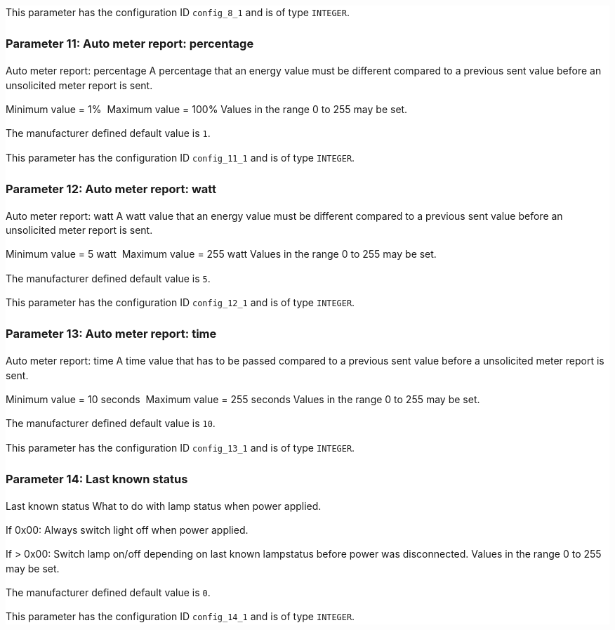 This parameter has the configuration ID ```config_8_1``` and is of type ```INTEGER```.


### Parameter 11: Auto meter report: percentage

Auto meter report: percentage
A percentage that an energy value must be different compared to a previous sent value before an unsolicited meter report is sent.

Minimum value = 1%  Maximum value = 100%
Values in the range 0 to 255 may be set.

The manufacturer defined default value is ```1```.

This parameter has the configuration ID ```config_11_1``` and is of type ```INTEGER```.


### Parameter 12: Auto meter report: watt

Auto meter report: watt
A watt value that an energy value must be different compared to a previous sent value before an unsolicited meter report is sent.

Minimum value = 5 watt  Maximum value = 255 watt
Values in the range 0 to 255 may be set.

The manufacturer defined default value is ```5```.

This parameter has the configuration ID ```config_12_1``` and is of type ```INTEGER```.


### Parameter 13: Auto meter report: time

Auto meter report: time
A time value that has to be passed compared to a previous sent value before a unsolicited meter report is sent.

Minimum value = 10 seconds  Maximum value = 255 seconds
Values in the range 0 to 255 may be set.

The manufacturer defined default value is ```10```.

This parameter has the configuration ID ```config_13_1``` and is of type ```INTEGER```.


### Parameter 14: Last known status

Last known status
What to do with lamp status when power applied. 

If 0x00: Always switch light off when power applied. 

If > 0x00: Switch lamp on/off depending on last known lampstatus before power was disconnected.
Values in the range 0 to 255 may be set.

The manufacturer defined default value is ```0```.

This parameter has the configuration ID ```config_14_1``` and is of type ```INTEGER```.


